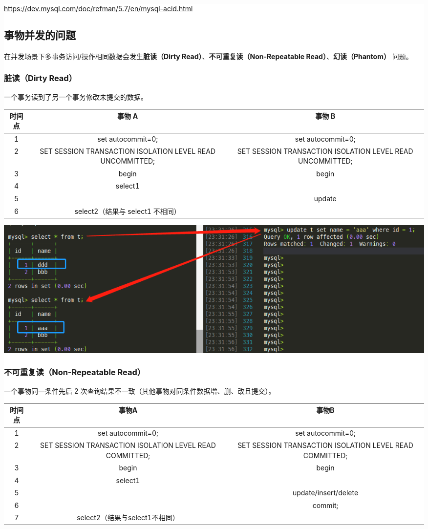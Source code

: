 <https://dev.mysql.com/doc/refman/5.7/en/mysql-acid.html>

## 事物并发的问题

在并发场景下多事务访问/操作相同数据会发生**脏读（Dirty Read）**、**不可重复读（Non-Repeatable Read）**、**幻读（Phantom）** 问题。

### 脏读（Dirty Read）

一个事务读到了另一个事务修改未提交的数据。

| 时间点 |                          事物 A                           |                          事物 B                           |
| :----: | :-------------------------------------------------------: | :-------------------------------------------------------: |
|   1    |                     set autocommit=0;                     |                     set autocommit=0;                     |
|   2    | SET SESSION TRANSACTION ISOLATION LEVEL READ UNCOMMITTED; | SET SESSION TRANSACTION ISOLATION LEVEL READ UNCOMMITTED; |
|   3    |                           begin                           |                           begin                           |
|   4    |                          select1                          |                                                           |
|   5    |                                                           |                          update                           |
|   6    |             select2（结果与 select1 不相同）              |                                                           |

![脏读](https://raw.githubusercontent.com/JoJoJotarou/notes/master/img/202208232332026.png)

### 不可重复读（Non-Repeatable Read）

一个事物同一条件先后 2 次查询结果不一致（其他事物对同条件数据增、删、改且提交）。

| 时间点 |                          事物A                          |                          事物B                          |
| :----: | :-----------------------------------------------------: | :-----------------------------------------------------: |
|   1    |                    set autocommit=0;                    |                    set autocommit=0;                    |
|   2    | SET SESSION TRANSACTION ISOLATION LEVEL READ COMMITTED; | SET SESSION TRANSACTION ISOLATION LEVEL READ COMMITTED; |
|   3    |                          begin                          |                          begin                          |
|   4    |                         select1                         |                                                         |
|   5    |                                                         |                  update/insert/delete                   |
|   6    |                                                         |                         commit;                         |
|   7    |             select2（结果与select1不相同）              |                                                         |
